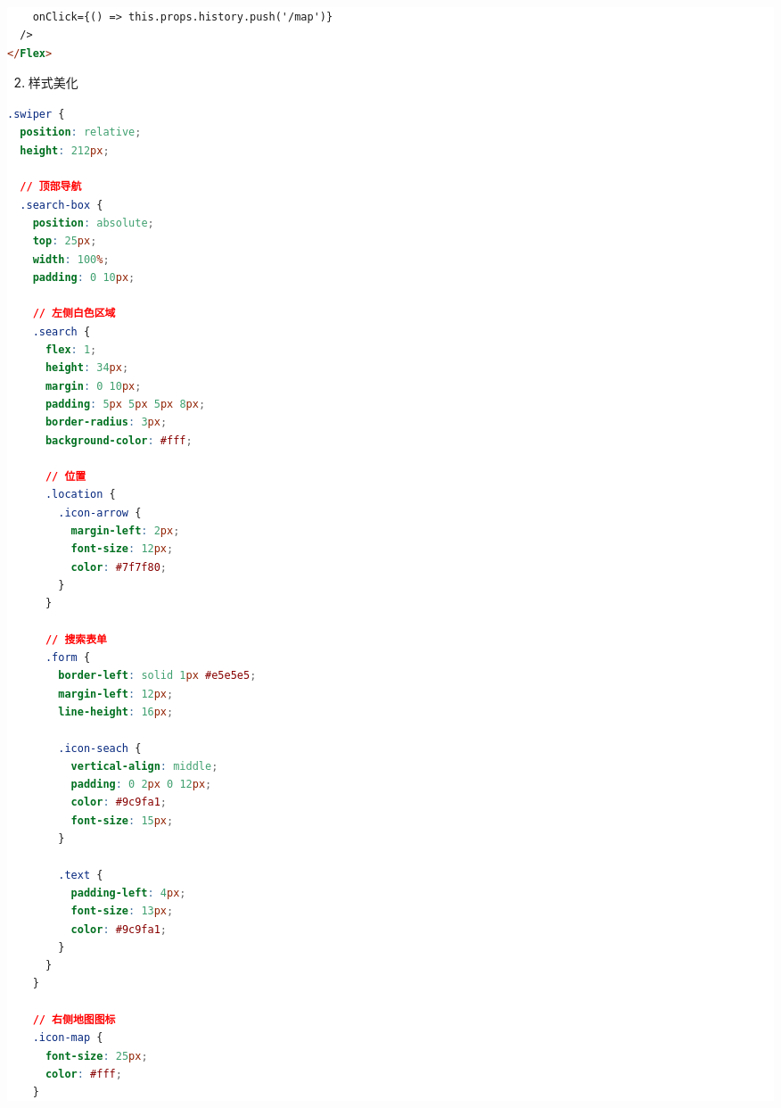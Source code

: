    ```html
       onClick={() => this.props.history.push('/map')}
     />
   </Flex>
   ```

   

2.  样式美化

   ```css
   .swiper {
     position: relative;
     height: 212px;
   
     // 顶部导航
     .search-box {
       position: absolute;
       top: 25px;
       width: 100%;
       padding: 0 10px;
   
       // 左侧白色区域
       .search {
         flex: 1;
         height: 34px;
         margin: 0 10px;
         padding: 5px 5px 5px 8px;
         border-radius: 3px;
         background-color: #fff;
   
         // 位置
         .location {
           .icon-arrow {
             margin-left: 2px;
             font-size: 12px;
             color: #7f7f80;
           }
         }
   
         // 搜索表单
         .form {
           border-left: solid 1px #e5e5e5;
           margin-left: 12px;
           line-height: 16px;
   
           .icon-seach {
             vertical-align: middle;
             padding: 0 2px 0 12px;
             color: #9c9fa1;
             font-size: 15px;
           }
   
           .text {
             padding-left: 4px;
             font-size: 13px;
             color: #9c9fa1;
           }
         }
       }
   
       // 右侧地图图标
       .icon-map {
         font-size: 25px;
         color: #fff;
       }
   ```